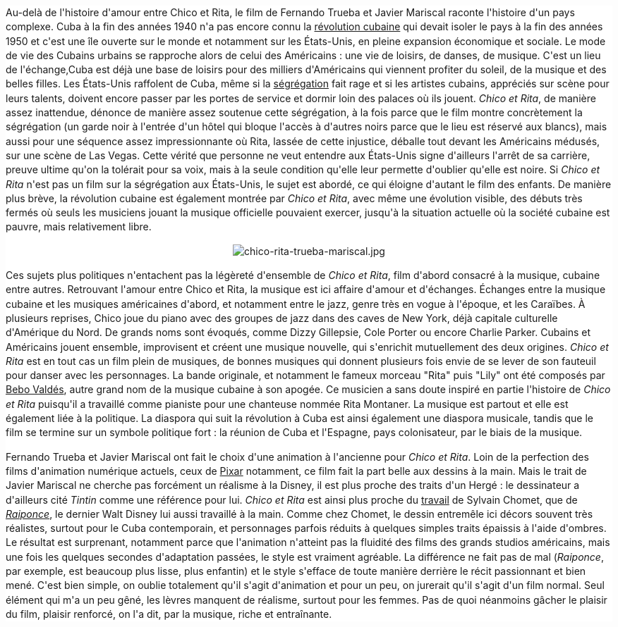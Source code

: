 <p>Au-delà de l'histoire d'amour entre Chico et Rita, le film de Fernando Trueba et Javier Mariscal raconte l'histoire d'un pays complexe. Cuba à la fin des années 1940 n'a pas encore connu la <a href="http://fr.wikipedia.org/wiki/Révolution_cubaine">révolution cubaine</a> qui devait isoler le pays à la fin des années 1950 et c'est une île ouverte sur le monde et notamment sur les États-Unis, en pleine expansion économique et sociale. Le mode de vie des Cubains urbains se rapproche alors de celui des Américains : une vie de loisirs, de danses, de musique. C'est un lieu de l'échange,Cuba est déjà une base de loisirs pour des milliers d'Américains qui viennent profiter du soleil, de la musique et des belles filles. Les États-Unis raffolent de Cuba, même si la <a href="http://fr.wikipedia.org/wiki/Ségrégation_raciale_aux_États-Unis">ségrégation</a> fait rage et si les artistes cubains, appréciés sur scène pour leurs talents, doivent encore passer par les portes de service et dormir loin des palaces où ils jouent. <em>Chico et Rita</em>, de manière assez inattendue, dénonce de manière assez soutenue cette ségrégation, à la fois parce que le film montre concrètement la ségrégation (un garde noir à l'entrée d'un hôtel qui bloque l'accès à d'autres noirs parce que le lieu est réservé aux blancs), mais aussi pour une séquence assez impressionnante où Rita, lassée de cette injustice, déballe tout devant les Américains médusés, sur une scène de Las Vegas. Cette vérité que personne ne veut entendre aux États-Unis signe d'ailleurs l'arrêt de sa carrière, preuve ultime qu'on la tolérait pour sa voix, mais à la seule condition qu'elle leur permette d'oublier qu'elle est noire. Si <em>Chico et Rita</em> n'est pas un film sur la ségrégation aux États-Unis, le sujet est abordé, ce qui éloigne d'autant le film des enfants. De manière plus brève, la révolution cubaine est également montrée par <em>Chico et Rita</em>, avec même une évolution visible, des débuts très fermés où seuls les musiciens jouant la musique officielle pouvaient exercer, jusqu'à la situation actuelle où la société cubaine est pauvre, mais relativement libre.</p>

<div style="text-align: center;"><img class="aligncenter" src="https://voiretmanger.fr/wp-content/uploads/2010/12/chico-rita-trueba-mariscal.jpg" border="0" alt="chico-rita-trueba-mariscal.jpg" width="690" height="388" /></div>
<p>Ces sujets plus politiques n'entachent pas la légèreté d'ensemble de <em>Chico et Rita</em>, film d'abord consacré à la musique, cubaine entre autres. Retrouvant l'amour entre Chico et Rita, la musique est ici affaire d'amour et d'échanges. Échanges entre la musique cubaine et les musiques américaines d'abord, et notamment entre le jazz, genre très en vogue à l'époque, et les Caraïbes. À plusieurs reprises, Chico joue du piano avec des groupes de jazz dans des caves de New York, déjà capitale culturelle d'Amérique du Nord. De grands noms sont évoqués, comme Dizzy Gillepsie, Cole Porter ou encore Charlie Parker. Cubains et Américains jouent ensemble, improvisent et créent une musique nouvelle, qui s'enrichit mutuellement des deux origines. <em>Chico et Rita</em> est en tout cas un film plein de musiques, de bonnes musiques qui donnent plusieurs fois envie de se lever de son fauteuil pour danser avec les personnages. La bande originale, et notamment le fameux morceau "Rita" puis "Lily" ont été composés par <a href="http://en.wikipedia.org/wiki/Bebo_Valdés">Bebo Valdés</a>, autre grand nom de la musique cubaine à son apogée. Ce musicien a sans doute inspiré en partie l'histoire de <em>Chico et Rita</em> puisqu'il a travaillé comme pianiste pour une chanteuse nommée Rita Montaner. La musique est partout et elle est également liée à la politique. La diaspora qui suit la révolution à Cuba est ainsi également une diaspora musicale, tandis que le film se termine sur un symbole politique fort : la réunion de Cuba et l'Espagne, pays colonisateur, par le biais de la musique.</p>
<p>Fernando Trueba et Javier Mariscal ont fait le choix d'une animation à l'ancienne pour <em>Chico et Rita</em>. Loin de la perfection des films d'animation numérique actuels, ceux de <a href="https://voiretmanger.fr/createur/pixar/">Pixar</a> notamment, ce film fait la part belle aux dessins à la main. Mais le trait de Javier Mariscal ne cherche pas forcément un réalisme à la Disney, il est plus proche des traits d'un Hergé : le dessinateur a d'ailleurs cité <em>Tintin</em> comme une référence pour lui. <em>Chico et Rita</em> est ainsi plus proche du <a href="https://voiretmanger.fr/2010/06/14/illusionniste-chomet/">travail</a> de Sylvain Chomet, que de <em><a href="https://voiretmanger.fr/2010/12/05/raiponce-disney/">Raiponce</a></em>, le dernier Walt Disney lui aussi travaillé à la main. Comme chez Chomet, le dessin entremêle ici décors souvent très réalistes, surtout pour le Cuba contemporain, et personnages parfois réduits à quelques simples traits épaissis à l'aide d'ombres. Le résultat est surprenant, notamment parce que l'animation n'atteint pas la fluidité des films des grands studios américains, mais une fois les quelques secondes d'adaptation passées, le style est vraiment agréable. La différence ne fait pas de mal (<em>Raiponce</em>, par exemple, est beaucoup plus lisse, plus enfantin) et le style s'efface de toute manière derrière le récit passionnant et bien mené. C'est bien simple, on oublie totalement qu'il s'agit d'animation et pour un peu, on jurerait qu'il s'agit d'un film normal. Seul élément qui m'a un peu gêné, les lèvres manquent de réalisme, surtout pour les femmes. Pas de quoi néanmoins gâcher le plaisir du film, plaisir renforcé, on l'a dit, par la musique, riche et entraînante.</p>
